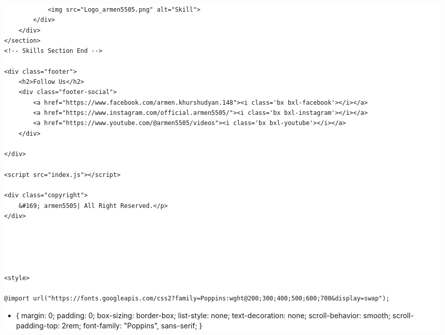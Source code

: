                 <img src="Logo_armen5505.png" alt="Skill">
            </div>
        </div>
    </section>
    <!-- Skills Section End -->

    <div class="footer">
        <h2>Follow Us</h2>
        <div class="footer-social">
            <a href="https://www.facebook.com/armen.khurshudyan.148"><i class='bx bxl-facebook'></i></a>
            <a href="https://www.instagram.com/official.armen5505/"><i class='bx bxl-instagram'></i></a>
            <a href="https://www.youtube.com/@armen5505/videos"><i class='bx bxl-youtube'></i></a>
        </div>

    </div>

    <script src="index.js"></script>

    <div class="copyright">
        &#169; armen5505| All Right Reserved.</p>
    </div>





    <style>
    
    @import url("https://fonts.googleapis.com/css2?family=Poppins:wght@200;300;400;500;600;700&display=swap");
* {
    margin: 0;
    padding: 0;
    box-sizing: border-box;
    list-style: none;
    text-decoration: none;
    scroll-behavior: smooth;
    scroll-padding-top: 2rem;
    font-family: "Poppins", sans-serif;
}
